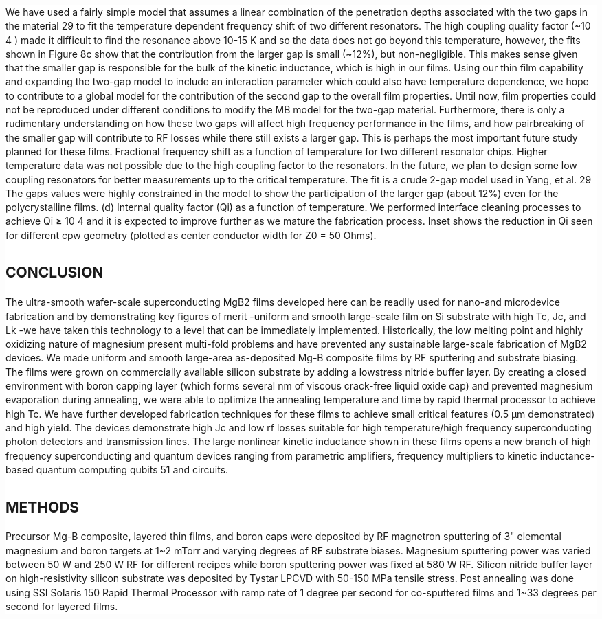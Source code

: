 We have used a fairly simple model that assumes a linear combination of the penetration depths associated with the two gaps in the material 29 to fit the temperature dependent frequency shift of two different resonators. The high coupling quality factor (~10 4 ) made it difficult to find the resonance above 10-15 K and so the data does not go beyond this temperature, however, the fits shown in Figure 8c show that the contribution from the larger gap is small (~12%), but non-negligible. This makes sense given that the smaller gap is responsible for the bulk of the kinetic inductance, which is high in our films. Using our thin film capability and expanding the two-gap model to include an interaction parameter which could also have temperature dependence, we hope to contribute to a global model for the contribution of the second gap to the overall film properties. Until now, film properties could not be reproduced under different conditions to modify the MB model for the two-gap material. Furthermore, there is only a rudimentary understanding on how these two gaps will affect high frequency performance in the films, and how pairbreaking of the smaller gap will contribute to RF losses while there still exists a larger gap. This is perhaps the most important future study planned for these films. Fractional frequency shift as a function of temperature for two different resonator chips. Higher temperature data was not possible due to the high coupling factor to the resonators. In the future, we plan to design some low coupling resonators for better measurements up to the critical temperature. The fit is a crude 2-gap model used in Yang, et al. 29 The gaps values were highly constrained in the model to show the participation of the larger gap (about 12%) even for the polycrystalline films. (d) Internal quality factor (Qi) as a function of temperature. We performed interface cleaning processes to achieve Qi ≥ 10 4 and it is expected to improve further as we mature the fabrication process. Inset shows the reduction in Qi seen for different cpw geometry (plotted as center conductor width for Z0 = 50 Ohms).

## CONCLUSION

The ultra-smooth wafer-scale superconducting MgB2 films developed here can be readily used for nano-and microdevice fabrication and by demonstrating key figures of merit -uniform and smooth large-scale film on Si substrate with high Tc, Jc, and Lk -we have taken this technology to a level that can be immediately implemented. Historically, the low melting point and highly oxidizing nature of magnesium present multi-fold problems and have prevented any sustainable large-scale fabrication of MgB2 devices. We made uniform and smooth large-area as-deposited Mg-B composite films by RF sputtering and substrate biasing. The films were grown on commercially available silicon substrate by adding a lowstress nitride buffer layer. By creating a closed environment with boron capping layer (which forms several nm of viscous crack-free liquid oxide cap) and prevented magnesium evaporation during annealing, we were able to optimize the annealing temperature and time by rapid thermal processor to achieve high Tc. We have further developed fabrication techniques for these films to achieve small critical features (0.5 µm demonstrated) and high yield. The devices demonstrate high Jc and low rf losses suitable for high temperature/high frequency superconducting photon detectors and transmission lines. The large nonlinear kinetic inductance shown in these films opens a new branch of high frequency superconducting and quantum devices ranging from parametric amplifiers, frequency multipliers to kinetic inductance-based quantum computing qubits 51 and circuits.

## METHODS

Precursor Mg-B composite, layered thin films, and boron caps were deposited by RF magnetron sputtering of 3" elemental magnesium and boron targets at 1~2 mTorr and varying degrees of RF substrate biases. Magnesium sputtering power was varied between 50 W and 250 W RF for different recipes while boron sputtering power was fixed at 580 W RF. Silicon nitride buffer layer on high-resistivity silicon substrate was deposited by Tystar LPCVD with 50-150 MPa tensile stress. Post annealing was done using SSI Solaris 150 Rapid Thermal Processor with ramp rate of 1 degree per second for co-sputtered films and 1~33 degrees per second for layered films.
